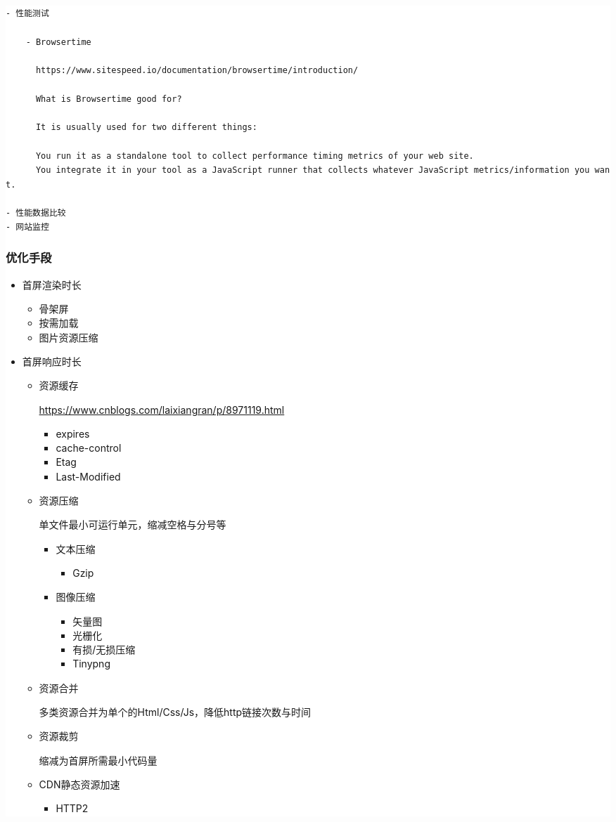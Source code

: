 	- 性能测试

		- Browsertime

		  https://www.sitespeed.io/documentation/browsertime/introduction/
		  
		  What is Browsertime good for?
		  
		  It is usually used for two different things:
		  
		  You run it as a standalone tool to collect performance timing metrics of your web site.
		  You integrate it in your tool as a JavaScript runner that collects whatever JavaScript metrics/information you want.

	- 性能数据比较
	- 网站监控

### 优化手段

- 首屏渲染时长

	- 骨架屏
	- 按需加载
	- 图片资源压缩

- 首屏响应时长

	- 资源缓存

	  https://www.cnblogs.com/laixiangran/p/8971119.html

		- expires
		- cache-control
		- Etag
		- Last-Modified

	- 资源压缩

	  单文件最小可运行单元，缩减空格与分号等

		- 文本压缩

			- Gzip

		- 图像压缩

			- 矢量图
			- 光栅化
			- 有损/无损压缩
			- Tinypng

	- 资源合并

	  多类资源合并为单个的Html/Css/Js，降低http链接次数与时间

	- 资源裁剪

	  缩减为首屏所需最小代码量

	- CDN静态资源加速

		- HTTP2
